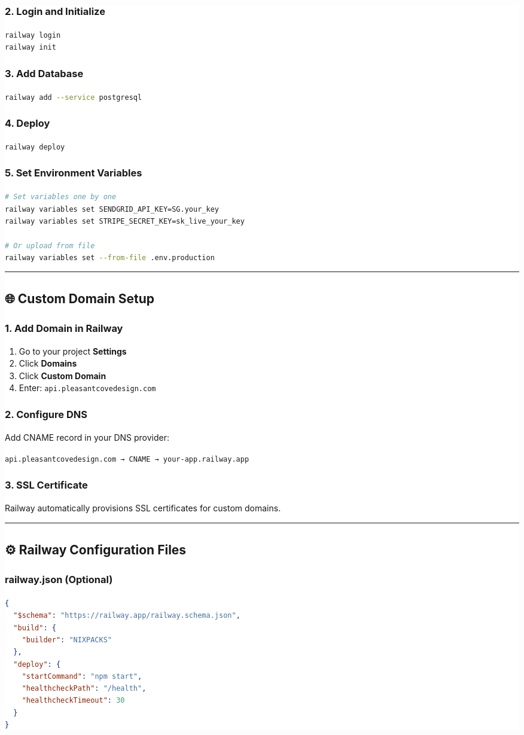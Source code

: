 ### 2. Login and Initialize
```bash
railway login
railway init
```

### 3. Add Database
```bash
railway add --service postgresql
```

### 4. Deploy
```bash
railway deploy
```

### 5. Set Environment Variables
```bash
# Set variables one by one
railway variables set SENDGRID_API_KEY=SG.your_key
railway variables set STRIPE_SECRET_KEY=sk_live_your_key

# Or upload from file
railway variables set --from-file .env.production
```

---

## 🌐 Custom Domain Setup

### 1. Add Domain in Railway
1. Go to your project **Settings**
2. Click **Domains**
3. Click **Custom Domain**
4. Enter: `api.pleasantcovedesign.com`

### 2. Configure DNS
Add CNAME record in your DNS provider:
```
api.pleasantcovedesign.com → CNAME → your-app.railway.app
```

### 3. SSL Certificate
Railway automatically provisions SSL certificates for custom domains.

---

## ⚙️ Railway Configuration Files

### railway.json (Optional)
```json
{
  "$schema": "https://railway.app/railway.schema.json",
  "build": {
    "builder": "NIXPACKS"
  },
  "deploy": {
    "startCommand": "npm start",
    "healthcheckPath": "/health",
    "healthcheckTimeout": 30
  }
}
```